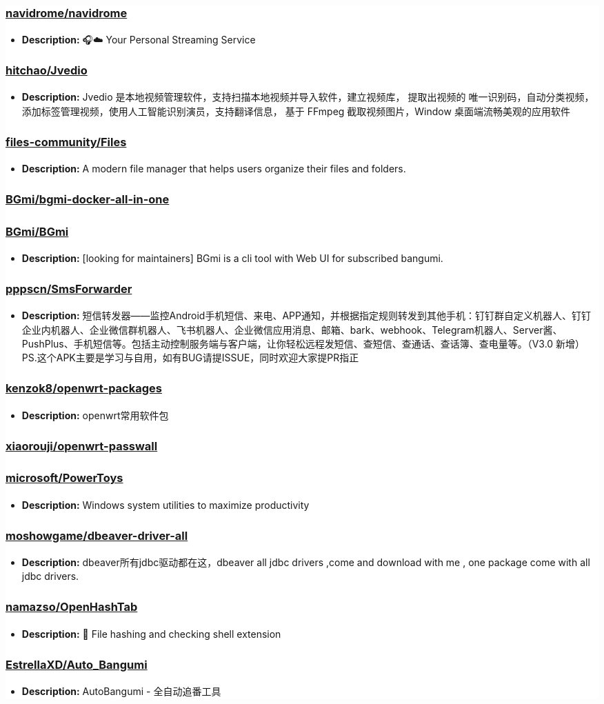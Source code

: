 ### [navidrome/navidrome](https://github.com/navidrome/navidrome)
- **Description:** 🎧☁️ Your Personal Streaming Service

### [hitchao/Jvedio](https://github.com/hitchao/Jvedio)
- **Description:** Jvedio 是本地视频管理软件，支持扫描本地视频并导入软件，建立视频库， 提取出视频的 唯一识别码，自动分类视频， 添加标签管理视频，使用人工智能识别演员，支持翻译信息， 基于 FFmpeg 截取视频图片，Window 桌面端流畅美观的应用软件

### [files-community/Files](https://github.com/files-community/Files)
- **Description:** A modern file manager that helps users organize their files and folders.

### [BGmi/bgmi-docker-all-in-one](https://github.com/BGmi/bgmi-docker-all-in-one)

### [BGmi/BGmi](https://github.com/BGmi/BGmi)
- **Description:** [looking for maintainers] BGmi is a cli tool with Web UI for subscribed bangumi.

### [pppscn/SmsForwarder](https://github.com/pppscn/SmsForwarder)
- **Description:** 短信转发器——监控Android手机短信、来电、APP通知，并根据指定规则转发到其他手机：钉钉群自定义机器人、钉钉企业内机器人、企业微信群机器人、飞书机器人、企业微信应用消息、邮箱、bark、webhook、Telegram机器人、Server酱、PushPlus、手机短信等。包括主动控制服务端与客户端，让你轻松远程发短信、查短信、查通话、查话簿、查电量等。（V3.0 新增）PS.这个APK主要是学习与自用，如有BUG请提ISSUE，同时欢迎大家提PR指正

### [kenzok8/openwrt-packages](https://github.com/kenzok8/openwrt-packages)
- **Description:** openwrt常用软件包

### [xiaorouji/openwrt-passwall](https://github.com/xiaorouji/openwrt-passwall)

### [microsoft/PowerToys](https://github.com/microsoft/PowerToys)
- **Description:** Windows system utilities to maximize productivity

### [moshowgame/dbeaver-driver-all](https://github.com/moshowgame/dbeaver-driver-all)
- **Description:** dbeaver所有jdbc驱动都在这，dbeaver all jdbc drivers ,come and download with me , one package come with all jdbc drivers.

### [namazso/OpenHashTab](https://github.com/namazso/OpenHashTab)
- **Description:** 📝 File hashing and checking shell extension

### [EstrellaXD/Auto_Bangumi](https://github.com/EstrellaXD/Auto_Bangumi)
- **Description:** AutoBangumi - 全自动追番工具
